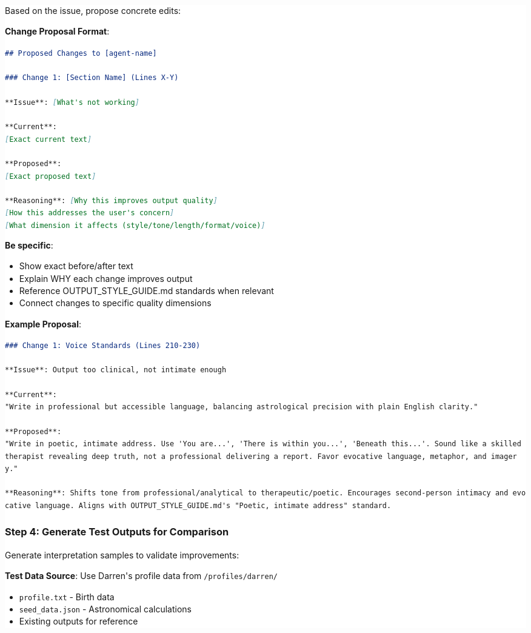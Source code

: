 Based on the issue, propose concrete edits:

**Change Proposal Format**:
```markdown
## Proposed Changes to [agent-name]

### Change 1: [Section Name] (Lines X-Y)

**Issue**: [What's not working]

**Current**:
[Exact current text]

**Proposed**:
[Exact proposed text]

**Reasoning**: [Why this improves output quality]
[How this addresses the user's concern]
[What dimension it affects (style/tone/length/format/voice)]
```

**Be specific**:
- Show exact before/after text
- Explain WHY each change improves output
- Reference OUTPUT_STYLE_GUIDE.md standards when relevant
- Connect changes to specific quality dimensions

**Example Proposal**:
```markdown
### Change 1: Voice Standards (Lines 210-230)

**Issue**: Output too clinical, not intimate enough

**Current**:
"Write in professional but accessible language, balancing astrological precision with plain English clarity."

**Proposed**:
"Write in poetic, intimate address. Use 'You are...', 'There is within you...', 'Beneath this...'. Sound like a skilled therapist revealing deep truth, not a professional delivering a report. Favor evocative language, metaphor, and imagery."

**Reasoning**: Shifts tone from professional/analytical to therapeutic/poetic. Encourages second-person intimacy and evocative language. Aligns with OUTPUT_STYLE_GUIDE.md's "Poetic, intimate address" standard.
```

### Step 4: Generate Test Outputs for Comparison

Generate interpretation samples to validate improvements:

**Test Data Source**: Use Darren's profile data from `/profiles/darren/`
- `profile.txt` - Birth data
- `seed_data.json` - Astronomical calculations
- Existing outputs for reference
